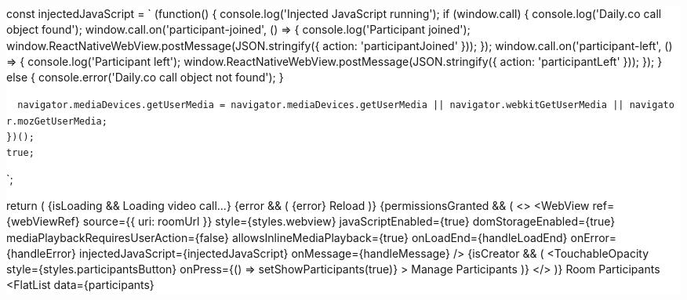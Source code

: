   const injectedJavaScript = `
    (function() {
      console.log('Injected JavaScript running');
      if (window.call) {
        console.log('Daily.co call object found');
        window.call.on('participant-joined', () => {
          console.log('Participant joined');
          window.ReactNativeWebView.postMessage(JSON.stringify({ action: 'participantJoined' }));
        });
        window.call.on('participant-left', () => {
          console.log('Participant left');
          window.ReactNativeWebView.postMessage(JSON.stringify({ action: 'participantLeft' }));
        });
      } else {
        console.error('Daily.co call object not found');
      }

      navigator.mediaDevices.getUserMedia = navigator.mediaDevices.getUserMedia || navigator.webkitGetUserMedia || navigator.mozGetUserMedia;
    })();
    true;
  `;

  return (
    <View style={styles.container}>
      {isLoading && <Text style={styles.loadingText}>Loading video call...</Text>}
      {error && (
        <View style={styles.errorContainer}>
          <Text style={styles.errorText}>{error}</Text>
          <TouchableOpacity style={styles.reloadButton} onPress={reloadWebView}>
            <Text style={styles.reloadButtonText}>Reload</Text>
          </TouchableOpacity>
        </View>
      )}
      {permissionsGranted && (
        <>
          <WebView
            ref={webViewRef}
            source={{ uri: roomUrl }}
            style={styles.webview}
            javaScriptEnabled={true}
            domStorageEnabled={true}
            mediaPlaybackRequiresUserAction={false}
            allowsInlineMediaPlayback={true}
            onLoadEnd={handleLoadEnd}
            onError={handleError}
            injectedJavaScript={injectedJavaScript}
            onMessage={handleMessage}
          />
          {isCreator && (
            <TouchableOpacity 
              style={styles.participantsButton} 
              onPress={() => setShowParticipants(true)}
            >
              <Text style={styles.participantsButtonText}>Manage Participants</Text>
            </TouchableOpacity>
          )}
        </>
      )}
      <Modal visible={showParticipants} animationType="slide">
        <View style={styles.modalContainer}>
          <Text style={styles.modalTitle}>Room Participants</Text>
          <FlatList
            data={participants}